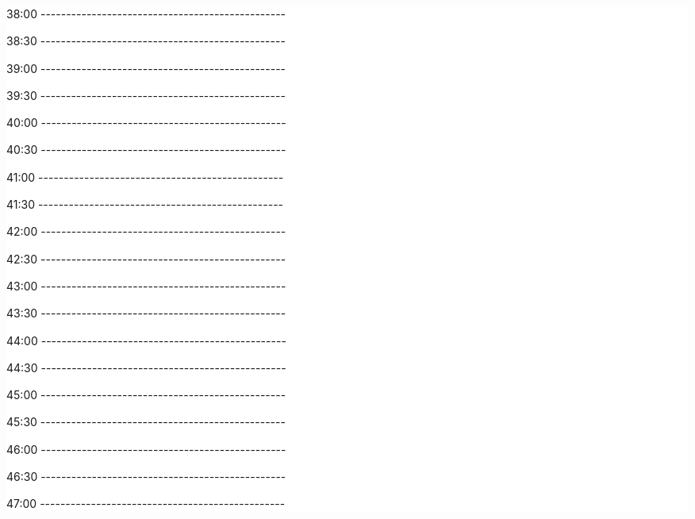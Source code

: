 

38:00 ------------------------------------------------



38:30 ------------------------------------------------



39:00 ------------------------------------------------



39:30 ------------------------------------------------



40:00 ------------------------------------------------



40:30 ------------------------------------------------



41:00 ------------------------------------------------



41:30 ------------------------------------------------



42:00 ------------------------------------------------



42:30 ------------------------------------------------



43:00 ------------------------------------------------



43:30 ------------------------------------------------



44:00 ------------------------------------------------



44:30 ------------------------------------------------



45:00 ------------------------------------------------



45:30 ------------------------------------------------



46:00 ------------------------------------------------



46:30 ------------------------------------------------



47:00 ------------------------------------------------

